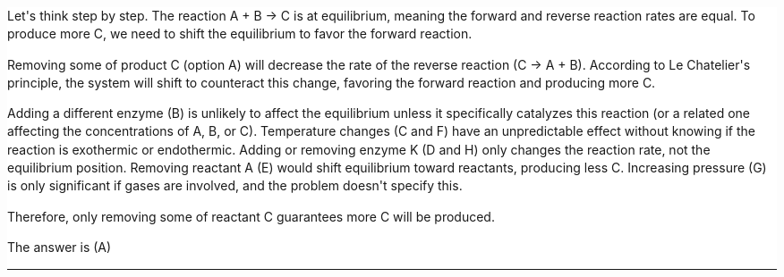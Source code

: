 [//]: # (2024-11-17 19:13:03)
Let's think step by step.  The reaction A + B → C is at equilibrium, meaning the forward and reverse reaction rates are equal. To produce more C, we need to shift the equilibrium to favor the forward reaction.

Removing some of product C (option A) will decrease the rate of the reverse reaction (C → A + B).  According to Le Chatelier's principle, the system will shift to counteract this change, favoring the forward reaction and producing more C.

Adding a different enzyme (B) is unlikely to affect the equilibrium unless it specifically catalyzes this reaction (or a related one affecting the concentrations of A, B, or C).  Temperature changes (C and F) have an unpredictable effect without knowing if the reaction is exothermic or endothermic.  Adding or removing enzyme K (D and H) only changes the reaction rate, not the equilibrium position.  Removing reactant A (E) would shift equilibrium toward reactants, producing less C. Increasing pressure (G) is only significant if gases are involved, and the problem doesn't specify this.

Therefore, only removing some of reactant C guarantees more C will be produced.

The answer is (A)



[//]: # (2024-11-17 19:13:03)

---






[//]: # (2024-11-17 19:12:29)
[//]: # (2024-11-17 19:12:29)
[//]: # (2024-11-17 19:12:29)
[//]: # (2024-11-17 19:12:29)
[//]: # (2024-11-17 19:12:29)
[//]: # (2024-11-17 19:12:29)
[//]: # (2024-11-17 19:12:37)
[//]: # (2024-11-17 19:12:37)
[//]: # (2024-11-17 19:12:37)
[//]: # (2024-11-17 19:12:42)
[//]: # (2024-11-17 19:12:42)
[//]: # (2024-11-17 19:12:42)
[//]: # (2024-11-17 19:12:49)
[//]: # (2024-11-17 19:12:49)
[//]: # (2024-11-17 19:12:49)
[//]: # (2024-11-17 19:12:51)
[//]: # (2024-11-17 19:12:51)
[//]: # (2024-11-17 19:12:51)
[//]: # (2024-11-17 19:12:51)
[//]: # (2024-11-17 19:12:51)
[//]: # (2024-11-17 19:12:51)
[//]: # (2024-11-17 19:12:53)
[//]: # (2024-11-17 19:12:53)
[//]: # (2024-11-17 19:12:53)
[//]: # (2024-11-17 19:12:54)
[//]: # (2024-11-17 19:12:54)
[//]: # (2024-11-17 19:12:54)
[//]: # (2024-11-17 19:13:00)
[//]: # (2024-11-17 19:13:00)
[//]: # (2024-11-17 19:13:00)